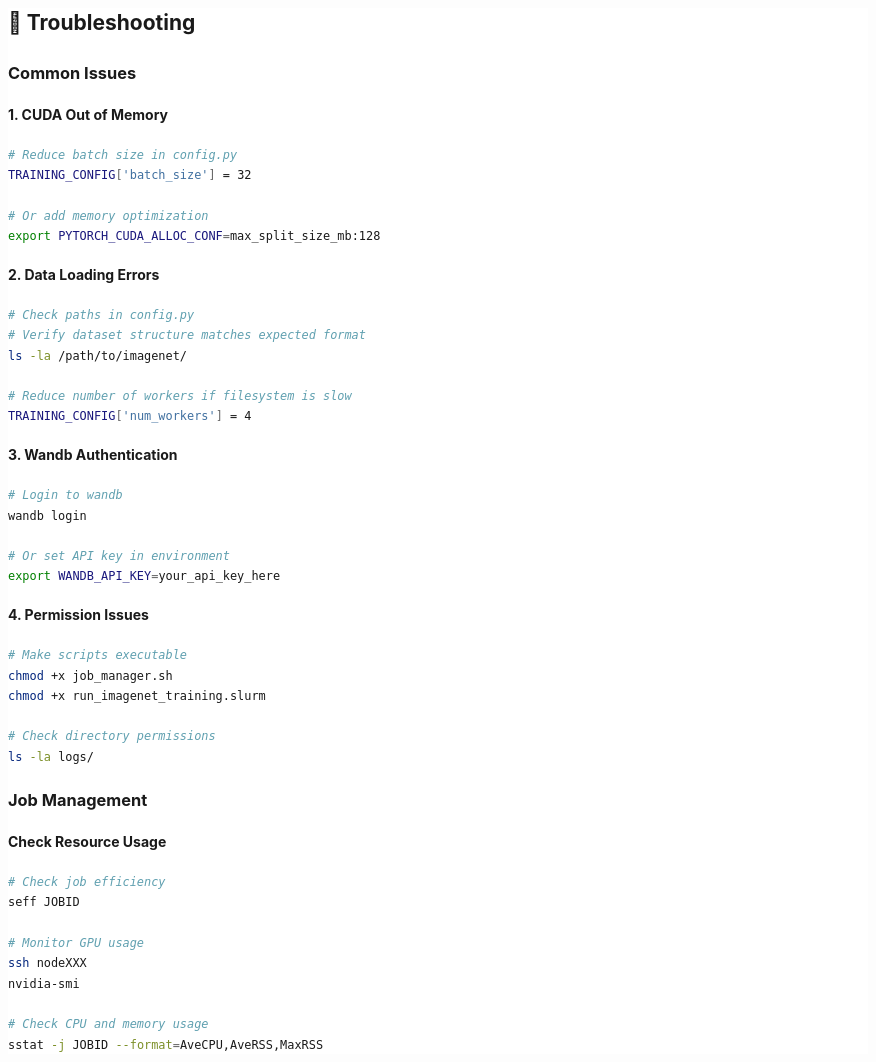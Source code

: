 ## 🔧 Troubleshooting

### Common Issues

#### 1. CUDA Out of Memory
```bash
# Reduce batch size in config.py
TRAINING_CONFIG['batch_size'] = 32

# Or add memory optimization
export PYTORCH_CUDA_ALLOC_CONF=max_split_size_mb:128
```

#### 2. Data Loading Errors
```bash
# Check paths in config.py
# Verify dataset structure matches expected format
ls -la /path/to/imagenet/

# Reduce number of workers if filesystem is slow
TRAINING_CONFIG['num_workers'] = 4
```

#### 3. Wandb Authentication
```bash
# Login to wandb
wandb login

# Or set API key in environment
export WANDB_API_KEY=your_api_key_here
```

#### 4. Permission Issues
```bash
# Make scripts executable
chmod +x job_manager.sh
chmod +x run_imagenet_training.slurm

# Check directory permissions
ls -la logs/
```

### Job Management

#### Check Resource Usage
```bash
# Check job efficiency
seff JOBID

# Monitor GPU usage
ssh nodeXXX
nvidia-smi

# Check CPU and memory usage
sstat -j JOBID --format=AveCPU,AveRSS,MaxRSS
```

